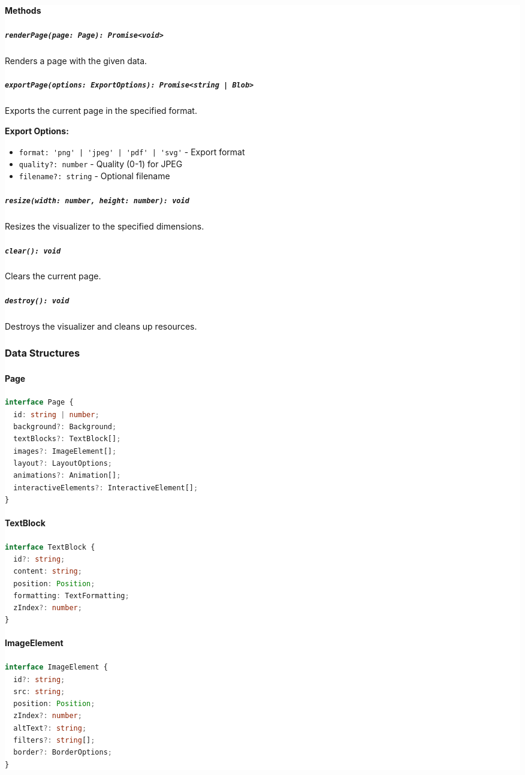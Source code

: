 #### Methods

##### `renderPage(page: Page): Promise<void>`
Renders a page with the given data.

##### `exportPage(options: ExportOptions): Promise<string | Blob>`
Exports the current page in the specified format.

**Export Options:**
- `format: 'png' | 'jpeg' | 'pdf' | 'svg'` - Export format
- `quality?: number` - Quality (0-1) for JPEG
- `filename?: string` - Optional filename

##### `resize(width: number, height: number): void`
Resizes the visualizer to the specified dimensions.

##### `clear(): void`
Clears the current page.

##### `destroy(): void`
Destroys the visualizer and cleans up resources.

### Data Structures

#### Page

```typescript
interface Page {
  id: string | number;
  background?: Background;
  textBlocks?: TextBlock[];
  images?: ImageElement[];
  layout?: LayoutOptions;
  animations?: Animation[];
  interactiveElements?: InteractiveElement[];
}
```

#### TextBlock

```typescript
interface TextBlock {
  id?: string;
  content: string;
  position: Position;
  formatting: TextFormatting;
  zIndex?: number;
}
```

#### ImageElement

```typescript
interface ImageElement {
  id?: string;
  src: string;
  position: Position;
  zIndex?: number;
  altText?: string;
  filters?: string[];
  border?: BorderOptions;
}
```
